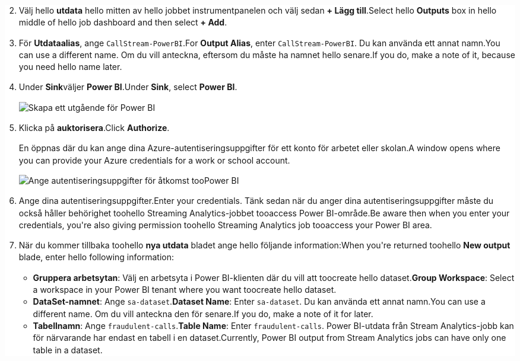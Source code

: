 2. <span data-ttu-id="bff5e-125">Välj hello **utdata** hello mitten av hello jobbet instrumentpanelen och välj sedan **+ Lägg till**.</span><span class="sxs-lookup"><span data-stu-id="bff5e-125">Select hello **Outputs** box in hello middle of hello job dashboard and then select **+ Add**.</span></span>

3. <span data-ttu-id="bff5e-126">För **Utdataalias**, ange `CallStream-PowerBI`.</span><span class="sxs-lookup"><span data-stu-id="bff5e-126">For **Output Alias**, enter `CallStream-PowerBI`.</span></span> <span data-ttu-id="bff5e-127">Du kan använda ett annat namn.</span><span class="sxs-lookup"><span data-stu-id="bff5e-127">You can use a different name.</span></span> <span data-ttu-id="bff5e-128">Om du vill anteckna, eftersom du måste ha namnet hello senare.</span><span class="sxs-lookup"><span data-stu-id="bff5e-128">If you do, make a note of it, because you need hello name later.</span></span> 

4. <span data-ttu-id="bff5e-129">Under **Sink**väljer **Power BI**.</span><span class="sxs-lookup"><span data-stu-id="bff5e-129">Under **Sink**, select **Power BI**.</span></span>

   ![Skapa ett utgående för Power BI](./media/stream-analytics-power-bi-dashboard/create-pbi-ouptut.png)

5. <span data-ttu-id="bff5e-131">Klicka på **auktorisera**.</span><span class="sxs-lookup"><span data-stu-id="bff5e-131">Click **Authorize**.</span></span>

    <span data-ttu-id="bff5e-132">En öppnas där du kan ange dina Azure-autentiseringsuppgifter för ett konto för arbetet eller skolan.</span><span class="sxs-lookup"><span data-stu-id="bff5e-132">A window opens where you can provide your Azure credentials for a work or school account.</span></span> 

    ![Ange autentiseringsuppgifter för åtkomst tooPower BI](./media/stream-analytics-power-bi-dashboard/authorize-area.png)

6. <span data-ttu-id="bff5e-134">Ange dina autentiseringsuppgifter.</span><span class="sxs-lookup"><span data-stu-id="bff5e-134">Enter your credentials.</span></span> <span data-ttu-id="bff5e-135">Tänk sedan när du anger dina autentiseringsuppgifter måste du också håller behörighet toohello Streaming Analytics-jobbet tooaccess Power BI-område.</span><span class="sxs-lookup"><span data-stu-id="bff5e-135">Be aware then when you enter your credentials, you're also giving permission toohello Streaming Analytics job tooaccess your Power BI area.</span></span>

7. <span data-ttu-id="bff5e-136">När du kommer tillbaka toohello **nya utdata** bladet ange hello följande information:</span><span class="sxs-lookup"><span data-stu-id="bff5e-136">When you're returned toohello **New output** blade, enter hello following information:</span></span>

    * <span data-ttu-id="bff5e-137">**Gruppera arbetsytan**: Välj en arbetsyta i Power BI-klienten där du vill att toocreate hello dataset.</span><span class="sxs-lookup"><span data-stu-id="bff5e-137">**Group Workspace**: Select a workspace in your Power BI tenant where you want toocreate hello dataset.</span></span>
    * <span data-ttu-id="bff5e-138">**DataSet-namnet**: Ange `sa-dataset`.</span><span class="sxs-lookup"><span data-stu-id="bff5e-138">**Dataset Name**:  Enter `sa-dataset`.</span></span> <span data-ttu-id="bff5e-139">Du kan använda ett annat namn.</span><span class="sxs-lookup"><span data-stu-id="bff5e-139">You can use a different name.</span></span> <span data-ttu-id="bff5e-140">Om du vill anteckna den för senare.</span><span class="sxs-lookup"><span data-stu-id="bff5e-140">If you do, make a note of it for later.</span></span>
    * <span data-ttu-id="bff5e-141">**Tabellnamn**: Ange `fraudulent-calls`.</span><span class="sxs-lookup"><span data-stu-id="bff5e-141">**Table Name**: Enter `fraudulent-calls`.</span></span> <span data-ttu-id="bff5e-142">Power BI-utdata från Stream Analytics-jobb kan för närvarande har endast en tabell i en dataset.</span><span class="sxs-lookup"><span data-stu-id="bff5e-142">Currently, Power BI output from Stream Analytics jobs can have only one table in a dataset.</span></span>
